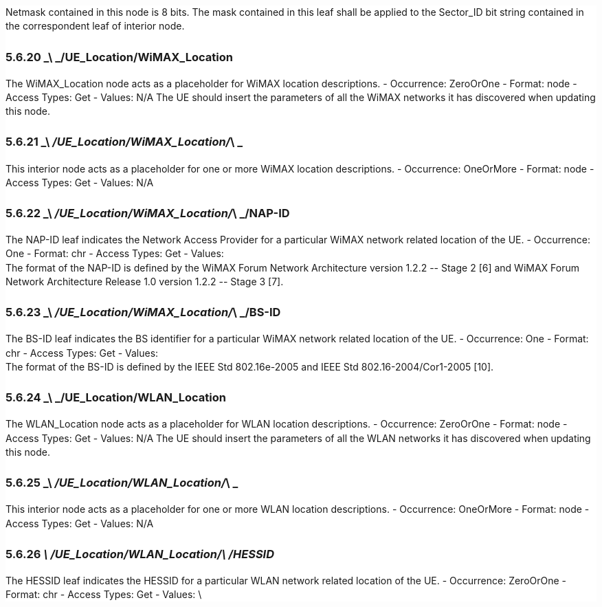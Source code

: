Netmask contained in this node is 8 bits. The mask contained in this leaf
shall be applied to the Sector_ID bit string contained in the correspondent
leaf of interior node.
### 5.6.20 _\ _/UE_Location/WiMAX_Location
The WiMAX_Location node acts as a placeholder for WiMAX location descriptions.
\- Occurrence: ZeroOrOne
\- Format: node
\- Access Types: Get
\- Values: N/A
The UE should insert the parameters of all the WiMAX networks it has
discovered when updating this node.
### 5.6.21 _\ _/UE_Location/WiMAX_Location/_\ _
This interior node acts as a placeholder for one or more WiMAX location
descriptions.
\- Occurrence: OneOrMore
\- Format: node
\- Access Types: Get
\- Values: N/A
### 5.6.22 _\ _/UE_Location/WiMAX_Location/_\ _/NAP-ID
The NAP-ID leaf indicates the Network Access Provider for a particular WiMAX
network related location of the UE.
\- Occurrence: One
\- Format: chr
\- Access Types: Get
\- Values: \
The format of the NAP-ID is defined by the WiMAX Forum Network Architecture
version 1.2.2 -- Stage 2 [6] and WiMAX Forum Network Architecture Release 1.0
version 1.2.2 -- Stage 3 [7].
### 5.6.23 _\ _/UE_Location/WiMAX_Location/_\ _/BS-ID
The BS-ID leaf indicates the BS identifier for a particular WiMAX network
related location of the UE.
\- Occurrence: One
\- Format: chr
\- Access Types: Get
\- Values: \
The format of the BS-ID is defined by the IEEE Std 802.16e-2005 and IEEE Std
802.16-2004/Cor1-2005 [10].
### 5.6.24 _\ _/UE_Location/WLAN_Location
The WLAN_Location node acts as a placeholder for WLAN location descriptions.
\- Occurrence: ZeroOrOne
\- Format: node
\- Access Types: Get
\- Values: N/A
The UE should insert the parameters of all the WLAN networks it has discovered
when updating this node.
### 5.6.25 _\ _/UE_Location/WLAN_Location/_\ _
This interior node acts as a placeholder for one or more WLAN location
descriptions.
\- Occurrence: OneOrMore
\- Format: node
\- Access Types: Get
\- Values: N/A
### 5.6.26 _\ _/UE_Location/WLAN_Location/_\ /HESSID_
The HESSID leaf indicates the HESSID for a particular WLAN network related
location of the UE.
\- Occurrence: ZeroOrOne
\- Format: chr
\- Access Types: Get
\- Values: \
